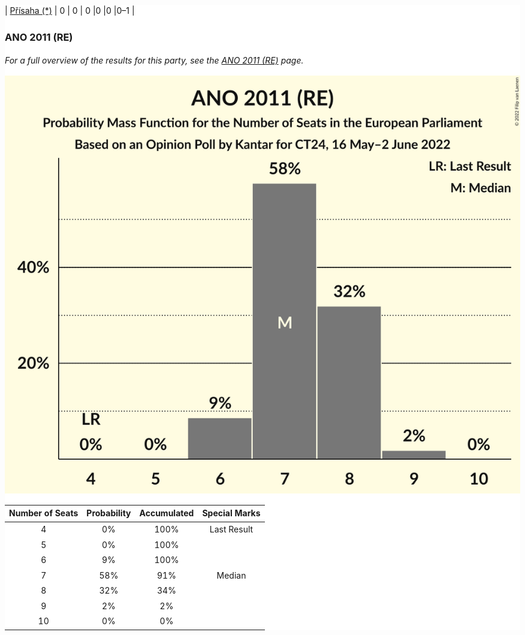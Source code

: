 | <a href="#přísaha-(*)">Přísaha (*)</a> | 0 | 0 | 0 |0 |0 |0–1 |

### ANO 2011 (RE)

*For a full overview of the results for this party, see the [ANO 2011 (RE)](party-ano2011re.html) page.*

![Graph with seats probability mass function not yet produced](2022-06-02-Kantar-seats-pmf-ano2011re.png "Seats Probability Mass Function")

| Number of Seats | Probability | Accumulated | Special Marks |
|:---------------:|:-----------:|:-----------:|:-------------:|
| 4 | 0% | 100% | Last Result |
| 5 | 0% | 100% |  |
| 6 | 9% | 100% |  |
| 7 | 58% | 91% | Median |
| 8 | 32% | 34% |  |
| 9 | 2% | 2% |  |
| 10 | 0% | 0% |  |
